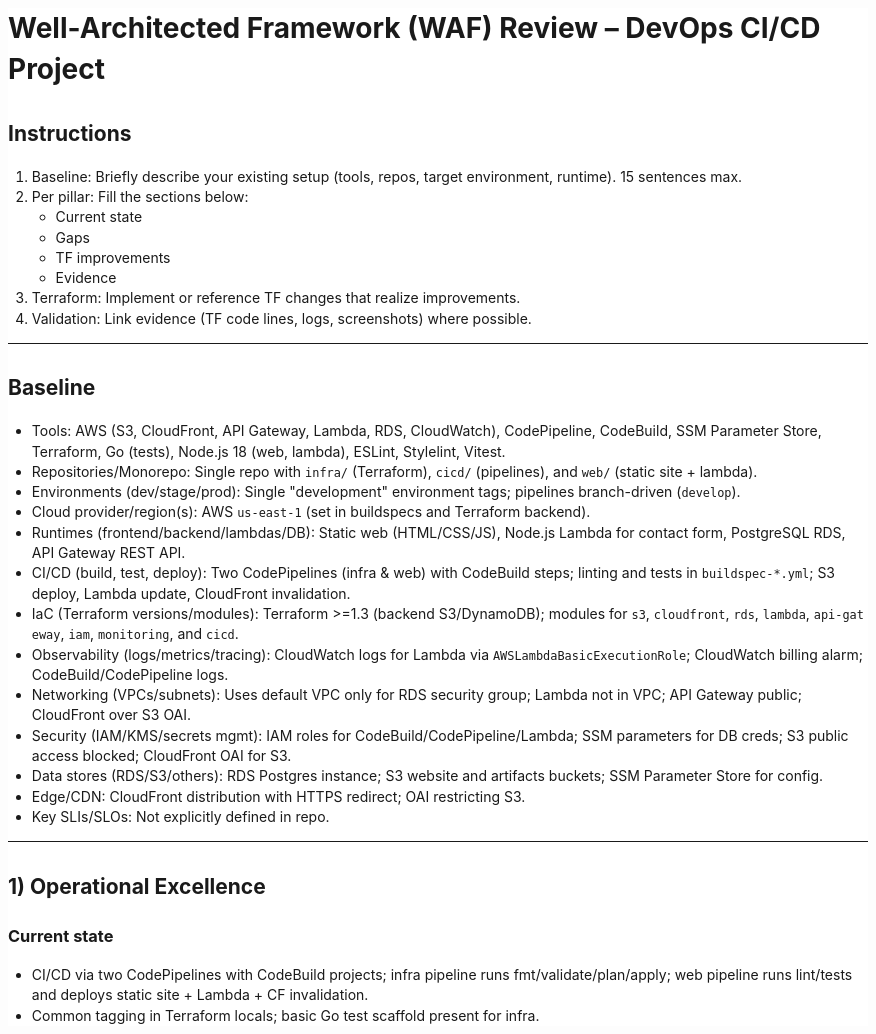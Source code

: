 # Well-Architected Framework (WAF) Review – DevOps CI/CD Project

## Instructions
1. Baseline: Briefly describe your existing setup (tools, repos, target environment, runtime). 15 sentences max.
2. Per pillar: Fill the sections below:
   - Current state
   - Gaps
   - TF improvements
   - Evidence
3. Terraform: Implement or reference TF changes that realize improvements.
4. Validation: Link evidence (TF code lines, logs, screenshots) where possible.

---

## Baseline
- Tools: AWS (S3, CloudFront, API Gateway, Lambda, RDS, CloudWatch), CodePipeline, CodeBuild, SSM Parameter Store, Terraform, Go (tests), Node.js 18 (web, lambda), ESLint, Stylelint, Vitest.
- Repositories/Monorepo: Single repo with `infra/` (Terraform), `cicd/` (pipelines), and `web/` (static site + lambda).
- Environments (dev/stage/prod): Single "development" environment tags; pipelines branch-driven (`develop`).
- Cloud provider/region(s): AWS `us-east-1` (set in buildspecs and Terraform backend).
- Runtimes (frontend/backend/lambdas/DB): Static web (HTML/CSS/JS), Node.js Lambda for contact form, PostgreSQL RDS, API Gateway REST API.
- CI/CD (build, test, deploy): Two CodePipelines (infra & web) with CodeBuild steps; linting and tests in `buildspec-*.yml`; S3 deploy, Lambda update, CloudFront invalidation.
- IaC (Terraform versions/modules): Terraform >=1.3 (backend S3/DynamoDB); modules for `s3`, `cloudfront`, `rds`, `lambda`, `api-gateway`, `iam`, `monitoring`, and `cicd`.
- Observability (logs/metrics/tracing): CloudWatch logs for Lambda via `AWSLambdaBasicExecutionRole`; CloudWatch billing alarm; CodeBuild/CodePipeline logs.
- Networking (VPCs/subnets): Uses default VPC only for RDS security group; Lambda not in VPC; API Gateway public; CloudFront over S3 OAI.
- Security (IAM/KMS/secrets mgmt): IAM roles for CodeBuild/CodePipeline/Lambda; SSM parameters for DB creds; S3 public access blocked; CloudFront OAI for S3.
- Data stores (RDS/S3/others): RDS Postgres instance; S3 website and artifacts buckets; SSM Parameter Store for config.
- Edge/CDN: CloudFront distribution with HTTPS redirect; OAI restricting S3.
- Key SLIs/SLOs: Not explicitly defined in repo.

---

## 1) Operational Excellence
### Current state
- CI/CD via two CodePipelines with CodeBuild projects; infra pipeline runs fmt/validate/plan/apply; web pipeline runs lint/tests and deploys static site + Lambda + CF invalidation.
- Common tagging in Terraform locals; basic Go test scaffold present for infra.
